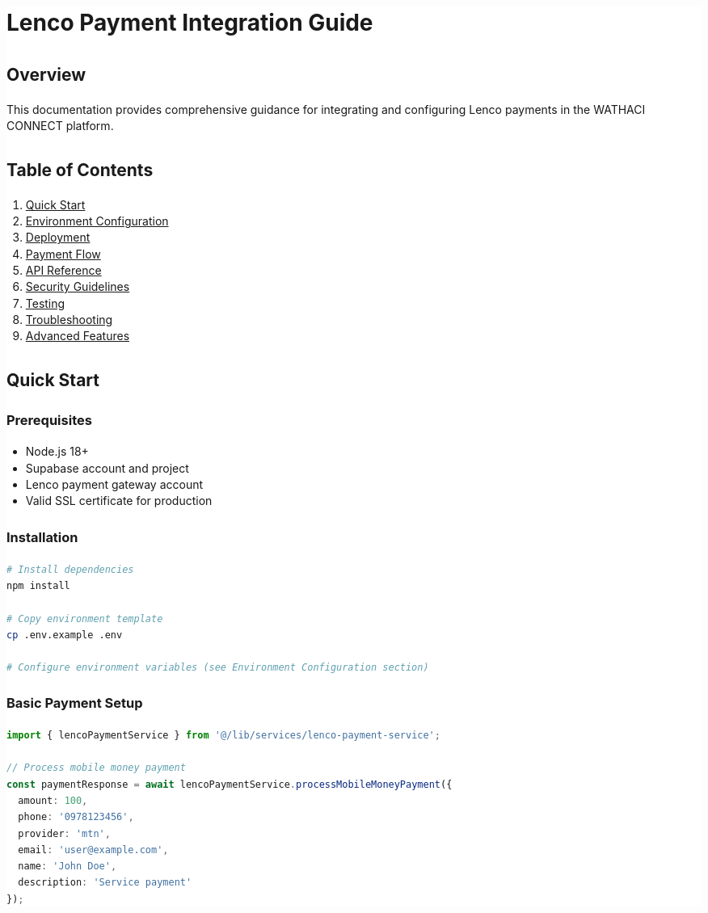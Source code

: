 # Lenco Payment Integration Guide

## Overview

This documentation provides comprehensive guidance for integrating and configuring Lenco payments in the WATHACI CONNECT platform.

## Table of Contents

1. [Quick Start](#quick-start)
2. [Environment Configuration](#environment-configuration)
3. [Deployment](#deployment)
4. [Payment Flow](#payment-flow)
5. [API Reference](#api-reference)
6. [Security Guidelines](#security-guidelines)
7. [Testing](#testing)
8. [Troubleshooting](#troubleshooting)
9. [Advanced Features](#advanced-features)

## Quick Start

### Prerequisites

- Node.js 18+ 
- Supabase account and project
- Lenco payment gateway account
- Valid SSL certificate for production

### Installation

```bash
# Install dependencies
npm install

# Copy environment template
cp .env.example .env

# Configure environment variables (see Environment Configuration section)
```

### Basic Payment Setup

```typescript
import { lencoPaymentService } from '@/lib/services/lenco-payment-service';

// Process mobile money payment
const paymentResponse = await lencoPaymentService.processMobileMoneyPayment({
  amount: 100,
  phone: '0978123456',
  provider: 'mtn',
  email: 'user@example.com',
  name: 'John Doe',
  description: 'Service payment'
});
```
